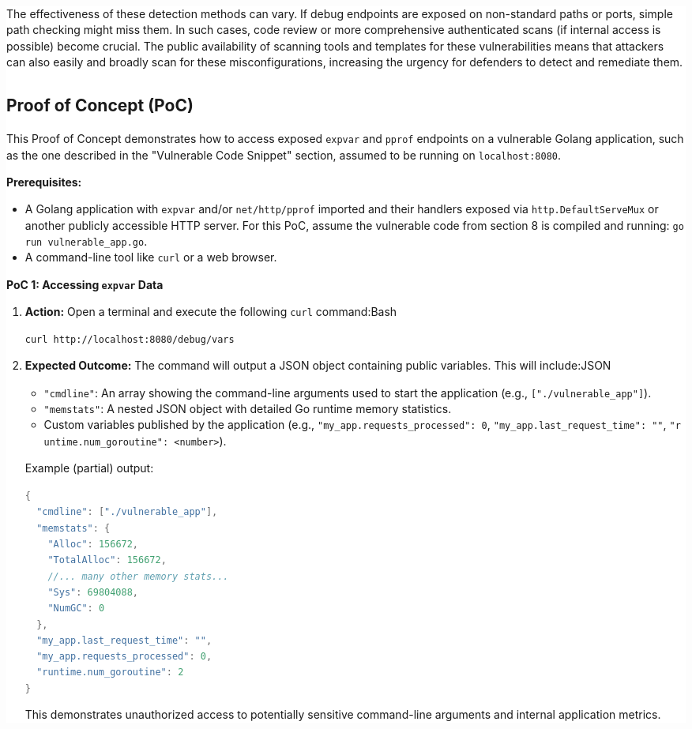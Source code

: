 The effectiveness of these detection methods can vary. If debug endpoints are exposed on non-standard paths or ports, simple path checking might miss them. In such cases, code review or more comprehensive authenticated scans (if internal access is possible) become crucial. The public availability of scanning tools and templates for these vulnerabilities means that attackers can also easily and broadly scan for these misconfigurations, increasing the urgency for defenders to detect and remediate them.

## Proof of Concept (PoC)

This Proof of Concept demonstrates how to access exposed `expvar` and `pprof` endpoints on a vulnerable Golang application, such as the one described in the "Vulnerable Code Snippet" section, assumed to be running on `localhost:8080`.

**Prerequisites:**

- A Golang application with `expvar` and/or `net/http/pprof` imported and their handlers exposed via `http.DefaultServeMux` or another publicly accessible HTTP server. For this PoC, assume the vulnerable code from section 8 is compiled and running: `go run vulnerable_app.go`.
- A command-line tool like `curl` or a web browser.

**PoC 1: Accessing `expvar` Data**

1. **Action:** Open a terminal and execute the following `curl` command:Bash
    
    `curl http://localhost:8080/debug/vars`
    
2. **Expected Outcome:** The command will output a JSON object containing public variables. This will include:JSON
    - `"cmdline"`: An array showing the command-line arguments used to start the application (e.g., `["./vulnerable_app"]`).
    - `"memstats"`: A nested JSON object with detailed Go runtime memory statistics.
    - Custom variables published by the application (e.g., `"my_app.requests_processed": 0`, `"my_app.last_request_time": ""`, `"runtime.num_goroutine": <number>`).
    
    Example (partial) output:
    
    ```go
    {
      "cmdline": ["./vulnerable_app"],
      "memstats": {
        "Alloc": 156672,
        "TotalAlloc": 156672,
        //... many other memory stats...
        "Sys": 69804088,
        "NumGC": 0
      },
      "my_app.last_request_time": "",
      "my_app.requests_processed": 0,
      "runtime.num_goroutine": 2
    }
    ```
    
    This demonstrates unauthorized access to potentially sensitive command-line arguments and internal application metrics.
    